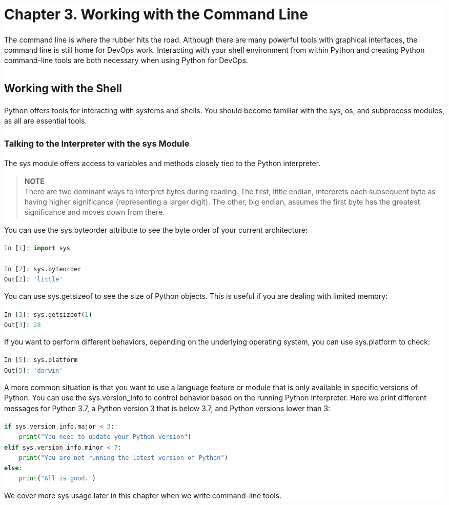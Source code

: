 # Chapter 3. Working with the Command Line

The command line is where the rubber hits the road. Although there are many powerful tools with graphical interfaces, the command line is still home for DevOps work. Interacting with your shell environment from within Python and creating Python command-line tools are both necessary when using Python for DevOps.

## Working with the Shell  
Python offers tools for interacting with systems and shells. You should become familiar with the sys, os, and subprocess modules, as all are essential tools.

### Talking to the Interpreter with the sys Module  
The sys module offers access to variables and methods closely tied to the Python interpreter.

> **NOTE**  
> There are two dominant ways to interpret bytes during reading. The first, little endian, interprets each subsequent byte as having higher significance (representing a larger digit). The other, big endian, assumes the first byte has the greatest significance and moves down from there.

You can use the sys.byteorder attribute to see the byte order of your current architecture:
```py
In [1]: import sys

In [2]: sys.byteorder
Out[2]: 'little'
```
You can use sys.getsizeof to see the size of Python objects. This is useful if you are dealing with limited memory:
```py
In [3]: sys.getsizeof(1)
Out[3]: 28
```
If you want to perform different behaviors, depending on the underlying operating system, you can use sys.platform to check:
```py
In [5]: sys.platform
Out[5]: 'darwin'
```
A more common situation is that you want to use a language feature or module that is only available in specific versions of Python. You can use the sys.version_info to control behavior based on the running Python interpreter. Here we print different messages for Python 3.7, a Python version 3 that is below 3.7, and Python versions lower than 3:
```py
if sys.version_info.major < 3:
    print("You need to update your Python version")
elif sys.version_info.minor < 7:
    print("You are not running the latest version of Python")
else:
    print("All is good.")
```
We cover more sys usage later in this chapter when we write command-line tools.
